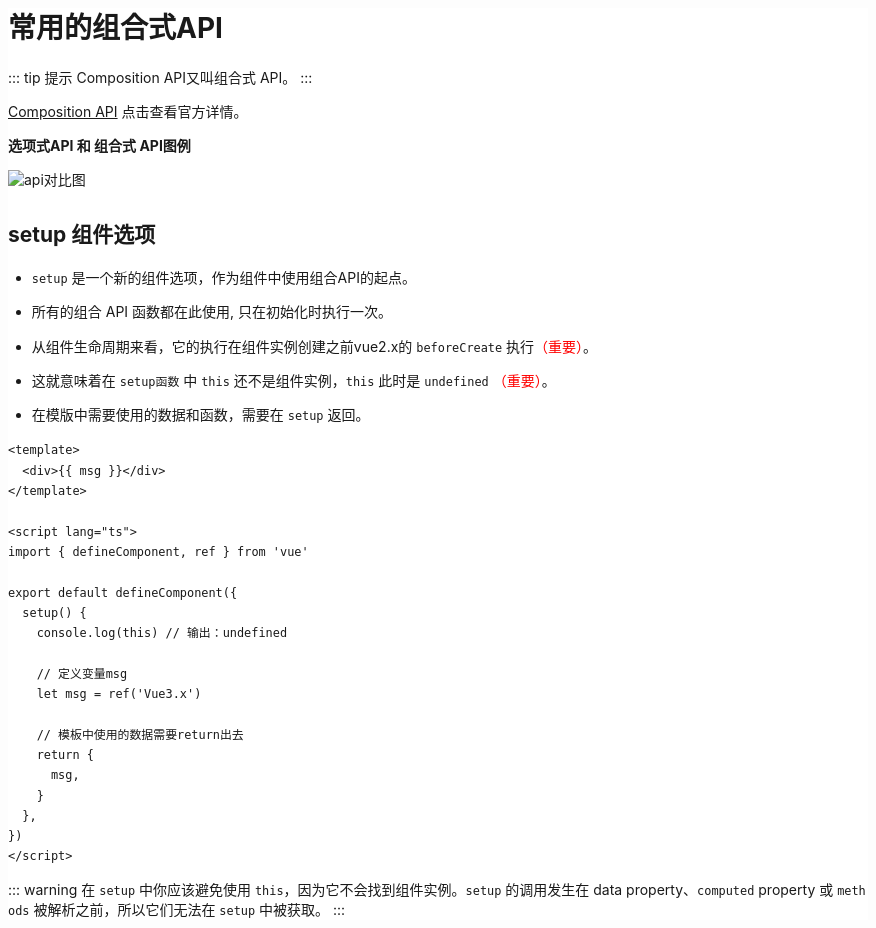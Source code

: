 
# 常用的组合式API

::: tip 提示
Composition API又叫组合式 API。
:::

[Composition API](https://v3.cn.vuejs.org/guide/composition-api-introduction.html#%E4%BB%80%E4%B9%88%E6%98%AF%E7%BB%84%E5%90%88%E5%BC%8F-api) 点击查看官方详情。

**选项式API 和 组合式 API图例**

![api对比图](https://gitee.com/fy0829/pics/raw/master/Vue/api%E5%AF%B9%E6%AF%94.png)


## setup 组件选项

- `setup` 是一个新的组件选项，作为组件中使用组合API的起点。

- 所有的组合 API 函数都在此使用, 只在初始化时执行一次。

- 从组件生命周期来看，它的执行在组件实例创建之前vue2.x的 `beforeCreate` 执行<font v-pre color="red">（重要）</font>。

- 这就意味着在 `setup函数`  中 `this` 还不是组件实例，`this` 此时是 `undefined` <font v-pre color="red">（重要）</font>。

- 在模版中需要使用的数据和函数，需要在 `setup` 返回。

```vue
<template>
  <div>{{ msg }}</div>
</template>

<script lang="ts">
import { defineComponent, ref } from 'vue'

export default defineComponent({
  setup() {
    console.log(this) // 输出：undefined

    // 定义变量msg
    let msg = ref('Vue3.x')

    // 模板中使用的数据需要return出去
    return {
      msg,
    }
  },
})
</script>
```

::: warning
在 `setup` 中你应该避免使用 `this`，因为它不会找到组件实例。`setup` 的调用发生在 data property、`computed` property 或 `methods` 被解析之前，所以它们无法在 `setup` 中被获取。
:::
